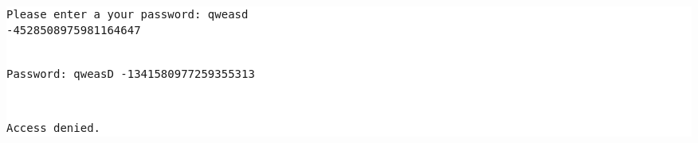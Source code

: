 
<div class="output_area">

<div class="prompt"></div>


<div class="output_subarea output_stream output_stdout output_text">
<pre>Please enter a your password: qweasd
-4528508975981164647

Password: qweasD
-1341580977259355313

Access denied.
</pre>
</div>
</div>

</div>
</div>

</div>
    </div>
  </div>
</body>

 


</html>
